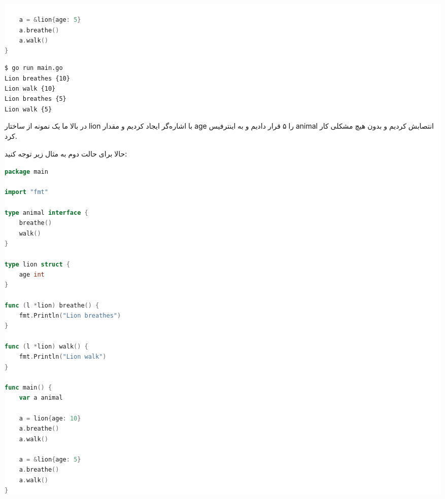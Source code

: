 ```go

	a = &lion{age: 5}
	a.breathe()
	a.walk()
}
```

```shell
$ go run main.go
Lion breathes {10}
Lion walk {10}
Lion breathes {5}
Lion walk {5}
```

در بالا ما یک نمونه از ساختار lion با اشاره‌گر ایجاد کردیم و مقدار age را ۵ قرار دادیم و به اینترفیس animal انتصابش کردیم و بدون هیچ مشکلی کار کرد.

حالا برای حالت دوم به مثال زیر توجه کنید:

```go
package main

import "fmt"

type animal interface {
	breathe()
	walk()
}

type lion struct {
	age int
}

func (l *lion) breathe() {
	fmt.Println("Lion breathes")
}

func (l *lion) walk() {
	fmt.Println("Lion walk")
}

func main() {
	var a animal

	a = lion{age: 10}
	a.breathe()
	a.walk()

	a = &lion{age: 5}
	a.breathe()
	a.walk()
}
```
